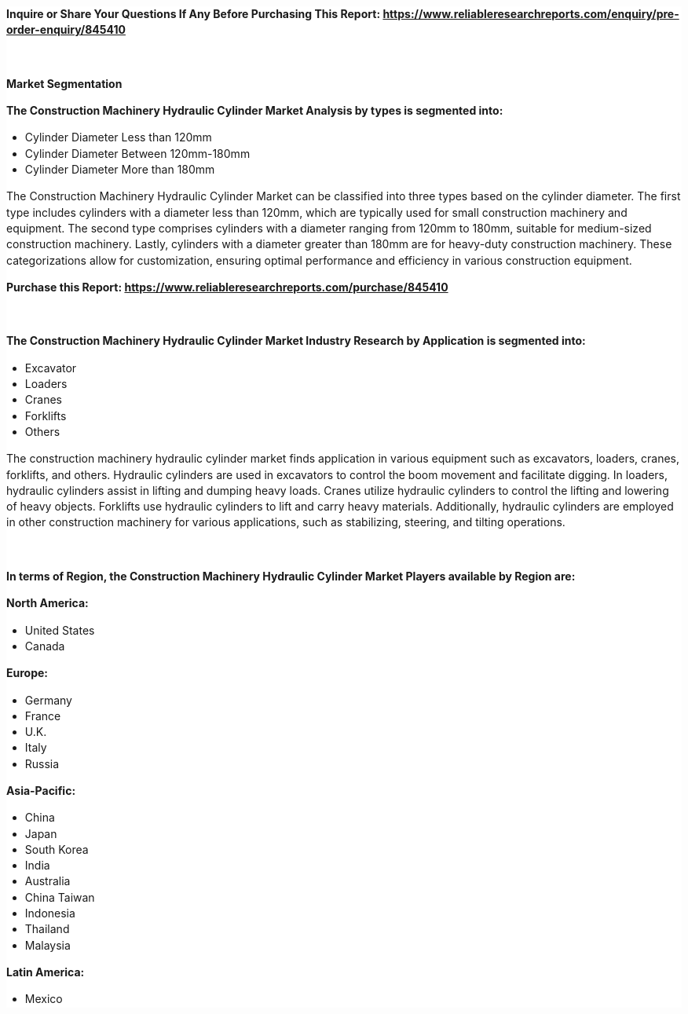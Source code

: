 <p><strong>Inquire or Share Your Questions If Any Before Purchasing This Report: <a href="https://www.reliableresearchreports.com/enquiry/pre-order-enquiry/845410">https://www.reliableresearchreports.com/enquiry/pre-order-enquiry/845410</a></strong></p>
<p>&nbsp;</p>
<p><strong>Market Segmentation</strong></p>
<p><strong>The Construction Machinery Hydraulic Cylinder Market Analysis by types is segmented into:</strong></p>
<p><ul><li>Cylinder Diameter Less than 120mm</li><li>Cylinder Diameter Between 120mm-180mm</li><li>Cylinder Diameter More than 180mm</li></ul></p>
<p><p>The Construction Machinery Hydraulic Cylinder Market can be classified into three types based on the cylinder diameter. The first type includes cylinders with a diameter less than 120mm, which are typically used for small construction machinery and equipment. The second type comprises cylinders with a diameter ranging from 120mm to 180mm, suitable for medium-sized construction machinery. Lastly, cylinders with a diameter greater than 180mm are for heavy-duty construction machinery. These categorizations allow for customization, ensuring optimal performance and efficiency in various construction equipment.</p></p>
<p><strong>Purchase this Report:&nbsp;<a href="https://www.reliableresearchreports.com/purchase/845410">https://www.reliableresearchreports.com/purchase/845410</a></strong></p>
<p>&nbsp;</p>
<p><strong>The Construction Machinery Hydraulic Cylinder Market Industry Research by Application is segmented into:</strong></p>
<p><ul><li>Excavator</li><li>Loaders</li><li>Cranes</li><li>Forklifts</li><li>Others</li></ul></p>
<p><p>The construction machinery hydraulic cylinder market finds application in various equipment such as excavators, loaders, cranes, forklifts, and others. Hydraulic cylinders are used in excavators to control the boom movement and facilitate digging. In loaders, hydraulic cylinders assist in lifting and dumping heavy loads. Cranes utilize hydraulic cylinders to control the lifting and lowering of heavy objects. Forklifts use hydraulic cylinders to lift and carry heavy materials. Additionally, hydraulic cylinders are employed in other construction machinery for various applications, such as stabilizing, steering, and tilting operations.</p></p>
<p>&nbsp;</p>
<p><strong>In terms of Region, the Construction Machinery Hydraulic Cylinder Market Players available by Region are:</strong></p>
<p>
    <p> <strong> North America: </strong>
        <ul>
            <li>United States</li>
            <li>Canada</li>
        </ul>
        </p> 
    <p> <strong> Europe: </strong>
        <ul>
            <li>Germany</li>
            <li>France</li>
            <li>U.K.</li>
            <li>Italy</li>
            <li>Russia</li>
        </ul>
        </p> 
    <p> <strong> Asia-Pacific: </strong>
        <ul>
            <li>China</li>
            <li>Japan</li>
            <li>South Korea</li>
            <li>India</li>
            <li>Australia</li>
            <li>China Taiwan</li>
            <li>Indonesia</li>
            <li>Thailand</li>
            <li>Malaysia</li>
        </ul>
        </p> 
    <p> <strong> Latin America: </strong>
        <ul>
            <li>Mexico</li>